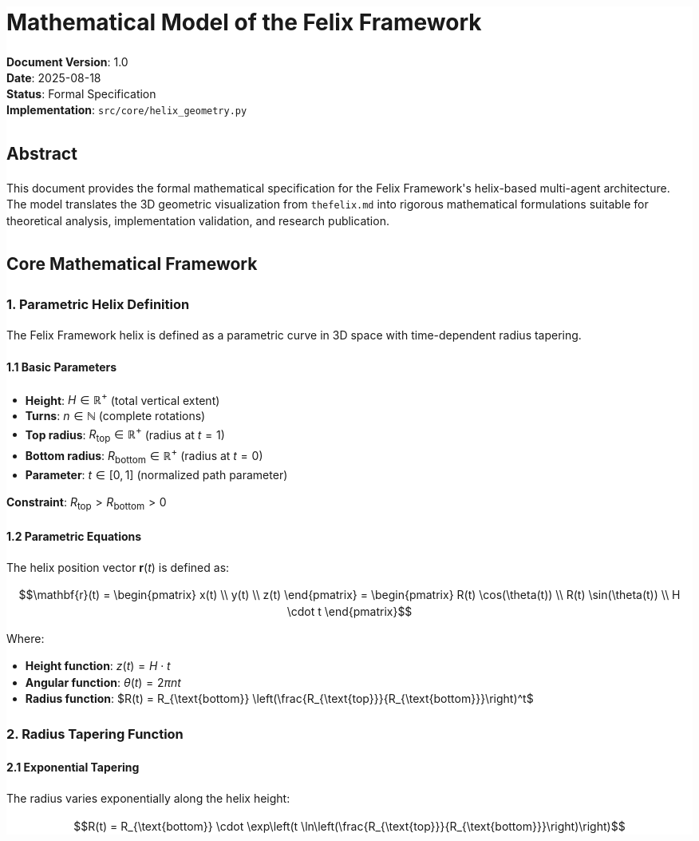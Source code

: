# Mathematical Model of the Felix Framework

**Document Version**: 1.0  
**Date**: 2025-08-18  
**Status**: Formal Specification  
**Implementation**: `src/core/helix_geometry.py`

## Abstract

This document provides the formal mathematical specification for the Felix Framework's helix-based multi-agent architecture. The model translates the 3D geometric visualization from `thefelix.md` into rigorous mathematical formulations suitable for theoretical analysis, implementation validation, and research publication.

## Core Mathematical Framework

### 1. Parametric Helix Definition

The Felix Framework helix is defined as a parametric curve in 3D space with time-dependent radius tapering.

#### 1.1 Basic Parameters

- **Height**: $H \in \mathbb{R}^+$ (total vertical extent)
- **Turns**: $n \in \mathbb{N}$ (complete rotations)
- **Top radius**: $R_{\text{top}} \in \mathbb{R}^+$ (radius at $t=1$)
- **Bottom radius**: $R_{\text{bottom}} \in \mathbb{R}^+$ (radius at $t=0$)
- **Parameter**: $t \in [0,1]$ (normalized path parameter)

**Constraint**: $R_{\text{top}} > R_{\text{bottom}} > 0$

#### 1.2 Parametric Equations

The helix position vector $\mathbf{r}(t)$ is defined as:

$$\mathbf{r}(t) = \begin{pmatrix} x(t) \\ y(t) \\ z(t) \end{pmatrix} = \begin{pmatrix} R(t) \cos(\theta(t)) \\ R(t) \sin(\theta(t)) \\ H \cdot t \end{pmatrix}$$

Where:
- **Height function**: $z(t) = H \cdot t$
- **Angular function**: $\theta(t) = 2\pi n t$  
- **Radius function**: $R(t) = R_{\text{bottom}} \left(\frac{R_{\text{top}}}{R_{\text{bottom}}}\right)^t$

### 2. Radius Tapering Function

#### 2.1 Exponential Tapering

The radius varies exponentially along the helix height:

$$R(t) = R_{\text{bottom}} \cdot \exp\left(t \ln\left(\frac{R_{\text{top}}}{R_{\text{bottom}}}\right)\right)$$

